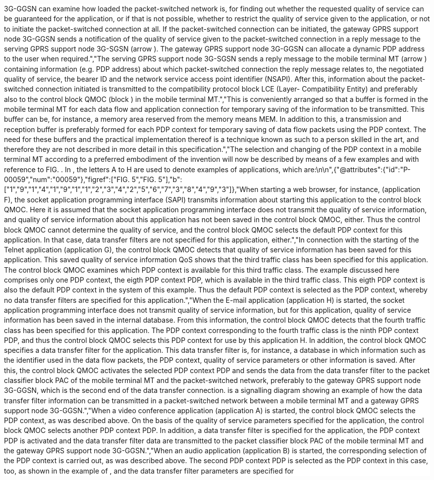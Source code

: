 3G-GGSN can examine how loaded the packet-switched network is, for finding out whether the requested quality of service can be guaranteed for the application, or if that is not possible, whether to restrict the quality of service given to the application, or not to initiate the packet-switched connection at all. If the packet-switched connection can be initiated, the gateway GPRS support node 3G-GGSN sends a notification of the quality of service given to the packet-switched connection in a reply message to the serving GPRS support node 3G-SGSN (arrow ). The gateway GPRS support node 3G-GGSN can allocate a dynamic PDP address to the user when required.","The serving GPRS support node 3G-SGSN sends a reply message to the mobile terminal MT (arrow ) containing information (e.g. PDP address) about which packet-switched connection the reply message relates to, the negotiated quality of service, the bearer ID and the network service access point identifier (NSAPI). After this, information about the packet-switched connection initiated is transmitted to the compatibility protocol block LCE (Layer- Compatibility Entity) and preferably also to the control block QMOC (block ) in the mobile terminal MT.","This is conveniently arranged so that a buffer is formed in the mobile terminal MT for each data flow and application connection for temporary saving of the information to be transmitted. This buffer can be, for instance, a memory area reserved from the memory means MEM. In addition to this, a transmission and reception buffer is preferably formed for each PDP context for temporary saving of data flow packets using the PDP context. The need for these buffers and the practical implementation thereof is a technique known as such to a person skilled in the art, and therefore they are not described in more detail in this specification.","The selection and changing of the PDP context in a mobile terminal MT according to a preferred embodiment of the invention will now be described by means of a few examples and with reference to FIG. . In , the letters A to H are used to denote examples of applications, which are:\n\n",{"@attributes":{"id":"P-00059","num":"00059"},"figref":["FIG. 5","FIG. 5"],"b":["1","9","1","4","1","9","1","1","2","3","4","2","5","6","7","3","8","4","9","3"]},"When starting a web browser, for instance, (application F), the socket application programming interface (SAPI) transmits information about starting this application to the control block QMOC. Here it is assumed that the socket application programming interface does not transmit the quality of service information, and quality of service information about this application has not been saved in the control block QMOC, either. Thus the control block QMOC cannot determine the quality of service, and the control block QMOC selects the default PDP context for this application. In that case, data transfer filters are not specified for this application, either.","In connection with the starting of the Telnet application (application G), the control block QMOC detects that quality of service information has been saved for this application. This saved quality of service information QoS shows that the third traffic class has been specified for this application. The control block QMOC examines which PDP context is available for this third traffic class. The example discussed here comprises only one PDP context, the eigth PDP context PDP, which is available in the third traffic class. This eigth PDP context is also the default PDP context in the system of this example. Thus the default PDP context is selected as the PDP context, whereby no data transfer filters are specified for this application.","When the E-mail application (application H) is started, the socket application programming interface does not transmit quality of service information, but for this application, quality of service information has been saved in the internal database. From this information, the control block QMOC detects that the fourth traffic class has been specified for this application. The PDP context corresponding to the fourth traffic class is the ninth PDP context PDP, and thus the control block QMOC selects this PDP context for use by this application H. In addition, the control block QMOC specifies a data transfer filter for the application. This data transfer filter is, for instance, a database in which information such as the identifier used in the data flow packets, the PDP context, quality of service parameters or other information is saved. After this, the control block QMOC activates the selected PDP context PDP and sends the data from the data transfer filter to the packet classifier block PAC of the mobile terminal MT and the packet-switched network, preferably to the gateway GPRS support node 3G-GGSN, which is the second end of the data transfer connection. is a signalling diagram showing an example of how the data transfer filter information can be transmitted in a packet-switched network between a mobile terminal MT and a gateway GPRS support node 3G-GGSN.","When a video conference application (application A) is started, the control block QMOC selects the PDP context, as was described above. On the basis of the quality of service parameters specified for the application, the control block QMOC selects another PDP context PDP. In addition, a data transfer filter is specified for the application, the PDP context PDP is activated and the data transfer filter data are transmitted to the packet classifier block PAC of the mobile terminal MT and the gateway GPRS support node 3G-GGSN.","When an audio application (application B) is started, the corresponding selection of the PDP context is carried out, as was described above. The second PDP context PDP is selected as the PDP context in this case, too, as shown in the example of , and the data transfer filter parameters are specified for
